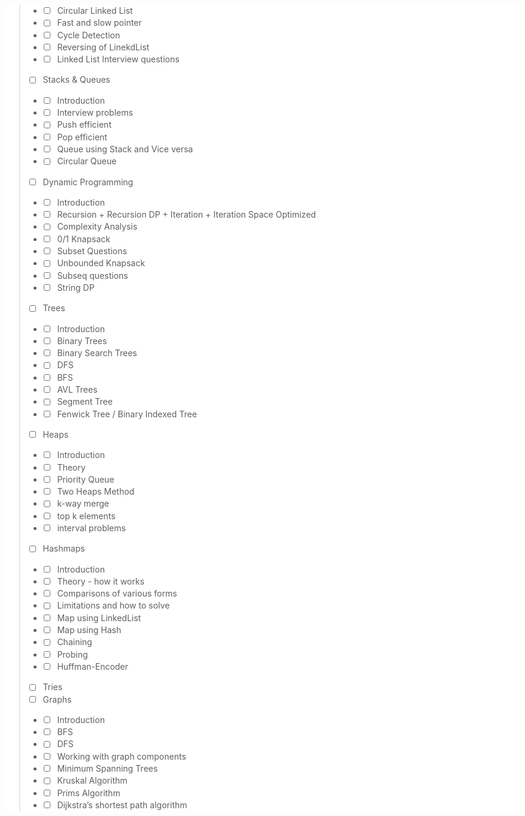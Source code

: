 >   * * [ ]  Circular Linked List
>   * * [ ]  Fast and slow pointer
>   * * [ ]  Cycle Detection
>   * * [ ]  Reversing of LinekdList
>   * * [ ]  Linked List Interview questions
> * [ ]  Stacks & Queues
>   
>   * * [ ]  Introduction
>   * * [ ]  Interview problems
>   * * [ ]  Push efficient
>   * * [ ]  Pop efficient
>   * * [ ]  Queue using Stack and Vice versa
>   * * [ ]  Circular Queue
> * [ ]  Dynamic Programming
>   
>   * * [ ]  Introduction
>   * * [ ]  Recursion + Recursion DP + Iteration + Iteration Space Optimized
>   * * [ ]  Complexity Analysis
>   * * [ ]  0/1 Knapsack
>   * * [ ]  Subset Questions
>   * * [ ]  Unbounded Knapsack
>   * * [ ]  Subseq questions
>   * * [ ]  String DP
> * [ ]  Trees
>   
>   * * [ ]  Introduction
>   * * [ ]  Binary Trees
>   * * [ ]  Binary Search Trees
>   * * [ ]  DFS
>   * * [ ]  BFS
>   * * [ ]  AVL Trees
>   * * [ ]  Segment Tree
>   * * [ ]  Fenwick Tree / Binary Indexed Tree
> * [ ]  Heaps
>   
>   * * [ ]  Introduction
>   * * [ ]  Theory
>   * * [ ]  Priority Queue
>   * * [ ]  Two Heaps Method
>   * * [ ]  k-way merge
>   * * [ ]  top k elements
>   * * [ ]  interval problems
> * [ ]  Hashmaps
>   
>   * * [ ]  Introduction
>   * * [ ]  Theory - how it works
>   * * [ ]  Comparisons of various forms
>   * * [ ]  Limitations and how to solve
>   * * [ ]  Map using LinkedList
>   * * [ ]  Map using Hash
>   * * [ ]  Chaining
>   * * [ ]  Probing
>   * * [ ]  Huffman-Encoder
> * [ ]  Tries
> * [ ]  Graphs
>   
>   * * [ ]  Introduction
>   * * [ ]  BFS
>   * * [ ]  DFS
>   * * [ ]  Working with graph components
>   * * [ ]  Minimum Spanning Trees
>   * * [ ]  Kruskal Algorithm
>   * * [ ]  Prims Algorithm
>   * * [ ]  Dijkstra’s shortest path algorithm